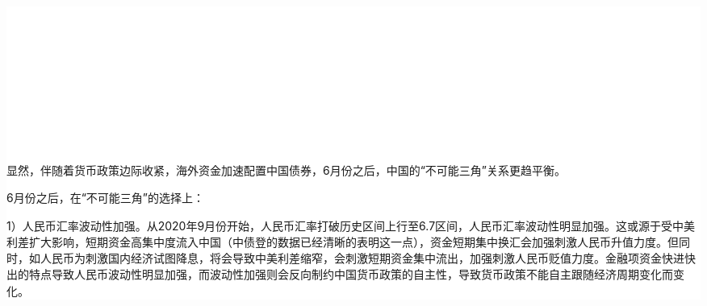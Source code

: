   <div id="taboola-midarticle-thumbnails" style="max-width: 632px;height:180px;overflow: hidden;overflow-x: hidden;">
   </div>
  </div>
  <div>
   <center>
    <div id="div-gpt-ad-1589559869784-0">
    </div>
   </center>
  </div>
 </center>
 <p>
  显然，伴随着货币政策边际收紧，海外资金加速配置中国债券，6月份之后，中国的“不可能三角”关系更趋平衡。
 </p>
 <center>
  <div style="max-width: 632px;height:180px; display: none; text-align: center; margin: 0 auto; overflow: hidden;overflow-x: hidden;">
   <div id="taboola-midarticle-thumbnails" style="max-width: 632px;height:180px;overflow: hidden;overflow-x: hidden;">
   </div>
  </div>
  <div>
   <center>
    <div id="div-gpt-ad-1589559869784-0">
    </div>
   </center>
  </div>
 </center>
 <p>
  6月份之后，在“不可能三角”的选择上：
 </p>
 <center>
  <div style="max-width: 632px;height:180px; display: none; text-align: center; margin: 0 auto; overflow: hidden;overflow-x: hidden;">
   <div id="taboola-midarticle-thumbnails" style="max-width: 632px;height:180px;overflow: hidden;overflow-x: hidden;">
   </div>
  </div>
  <div>
   <center>
    <div id="div-gpt-ad-1589559869784-0">
    </div>
   </center>
  </div>
 </center>
 <center>
  <ins class="adsbygoogle" data-ad-client="ca-pub-1276641434651360" data-ad-format="fluid" data-ad-layout="in-article" data-ad-slot="3646767294" style="display:block; text-align:center;">
  </ins>
 </center>
 <p>
  1）人民币汇率波动性加强。从2020年9月份开始，人民币汇率打破历史区间上行至6.7区间，人民币汇率波动性明显加强。这或源于受中美利差扩大影响，短期资金高集中度流入中国（中债登的数据已经清晰的表明这一点），资金短期集中换汇会加强刺激人民币升值力度。但同时，如人民币为刺激国内经济试图降息，将会导致中美利差缩窄，会刺激短期资金集中流出，加强刺激人民币贬值力度。金融项资金快进快出的特点导致人民币波动性明显加强，而波动性加强则会反向制约中国货币政策的自主性，导致货币政策不能自主跟随经济周期变化而变化。
 </p>
 <center>
  <div style="max-width: 632px;height:180px; display: none; text-align: center; margin: 0 auto; overflow: hidden;overflow-x: hidden;">
   <div id="taboola-midarticle-thumbnails" style="max-width: 632px;height:180px;overflow: hidden;overflow-x: hidden;">
   </div>
  </div>
  <div>
   <center>